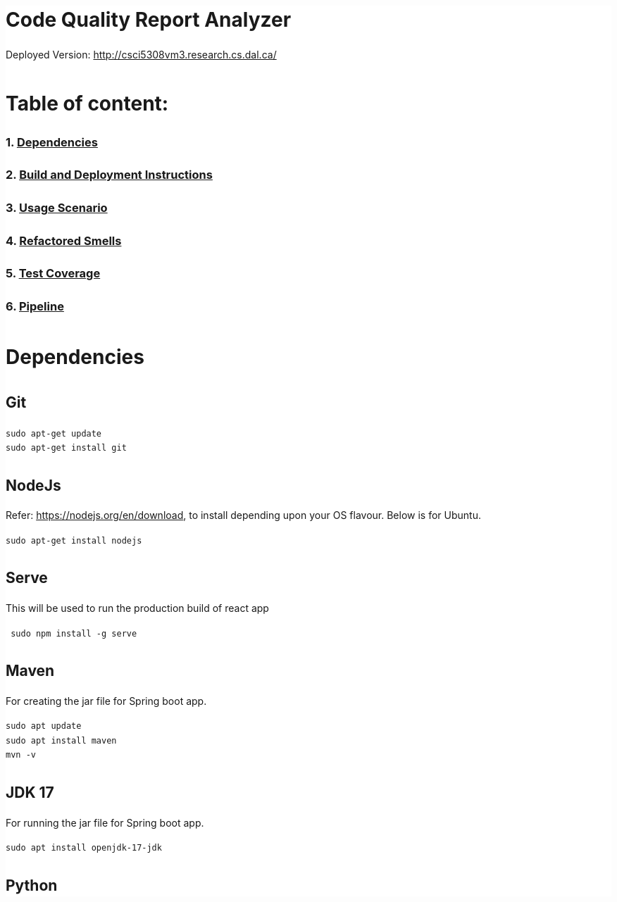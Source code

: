 # Code Quality Report Analyzer

Deployed Version: http://csci5308vm3.research.cs.dal.ca/


# Table of content:
### 1. [Dependencies](#dependencies)
### 2. [Build and Deployment Instructions](#build-and-deployment-instructions)
### 3. [Usage Scenario](#usage-scenario)
### 4. [Refactored Smells](#refactored-smells)
### 5. [Test Coverage](#test-coverage)
### 6. [Pipeline](#pipeline)


# Dependencies

## Git

    sudo apt-get update 
    sudo apt-get install git
    
## NodeJs

   Refer: https://nodejs.org/en/download, to install depending upon your OS flavour. Below is for Ubuntu.

    sudo apt-get install nodejs

## Serve
This will be used to run the production build of react app

     sudo npm install -g serve
## Maven
For creating the jar file for Spring boot app.

    sudo apt update
    sudo apt install maven
    mvn -v
## JDK 17
For running the jar file for Spring boot app.

    sudo apt install openjdk-17-jdk
## Python
